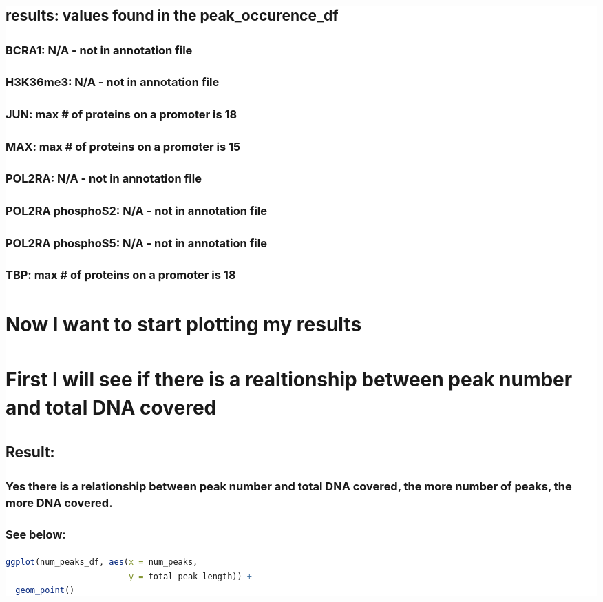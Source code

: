``` r
```

## results: values found in the peak\_occurence\_df

### BCRA1: N/A - not in annotation file

### H3K36me3: N/A - not in annotation file

### JUN: max \# of proteins on a promoter is 18

### MAX: max \# of proteins on a promoter is 15

### POL2RA: N/A - not in annotation file

### POL2RA phosphoS2: N/A - not in annotation file

### POL2RA phosphoS5: N/A - not in annotation file

### TBP: max \# of proteins on a promoter is 18

# Now I want to start plotting my results

# First I will see if there is a realtionship between peak number and total DNA covered

## Result:

### Yes there is a relationship between peak number and total DNA covered, the more number of peaks, the more DNA covered.

### See below:

``` r
ggplot(num_peaks_df, aes(x = num_peaks, 
                         y = total_peak_length)) +
  geom_point() 
```
